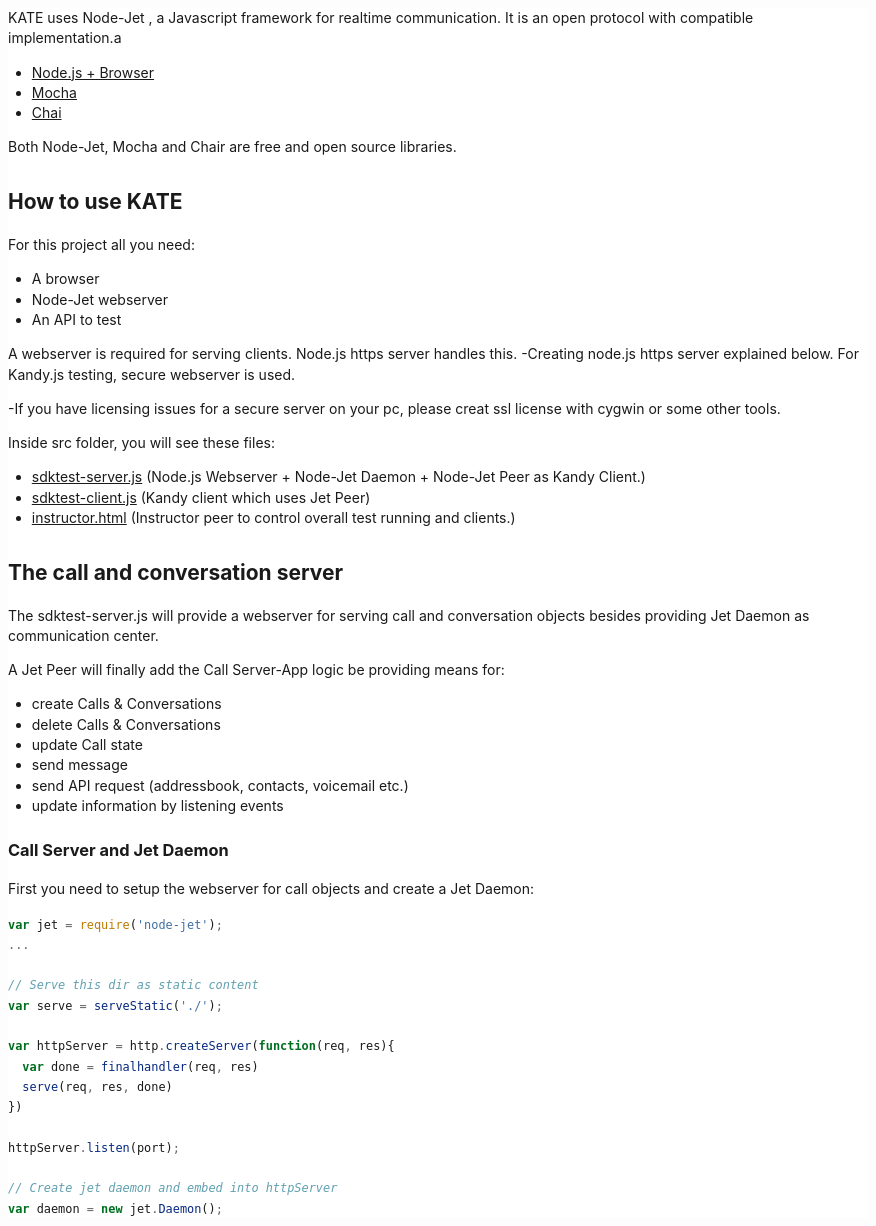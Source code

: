 KATE uses Node-Jet , a Javascript framework for realtime communication. It is an open protocol with compatible implementation.a 

   - [Node.js + Browser](http://github.com/lipp/node-jet)
   - [Mocha](https://mochajs.org/)
   - [Chai](http://chaijs.com/)



Both Node-Jet, Mocha and Chair are free and open source libraries.



## How to use KATE

For this project all you need:

   - A browser
   - Node-Jet webserver
   - An API to test


A webserver is required for serving clients. Node.js https server handles this.
-Creating node.js https server explained below. For Kandy.js testing, secure webserver is used.

-If you have licensing issues for a secure server on your pc, please creat ssl license with cygwin or some other tools.

Inside src folder, you will see these files:

   - [sdktest-server.js](./sdktest-server.js) (Node.js Webserver + Node-Jet Daemon + Node-Jet Peer as Kandy Client.)
   - [sdktest-client.js](./sdk-client.js) (Kandy client which uses Jet Peer)
   - [instructor.html](./instructor.html) (Instructor peer to control overall test running and clients.)

## The call and conversation server

The sdktest-server.js will provide a webserver for serving call and conversation objects besides providing Jet Daemon as communication center. 

A Jet Peer will finally add the Call Server-App logic be providing means for:

   - create Calls & Conversations
   - delete Calls & Conversations
   - update Call state
   - send message
   - send API request (addressbook, contacts, voicemail etc.)
   - update information by listening events


### Call Server and Jet Daemon
 
First you need to setup the webserver for call objects and create a Jet Daemon:

```javascript
var jet = require('node-jet');
...

// Serve this dir as static content 
var serve = serveStatic('./');

var httpServer = http.createServer(function(req, res){
  var done = finalhandler(req, res)
  serve(req, res, done)
})
 
httpServer.listen(port);

// Create jet daemon and embed into httpServer
var daemon = new jet.Daemon();
```